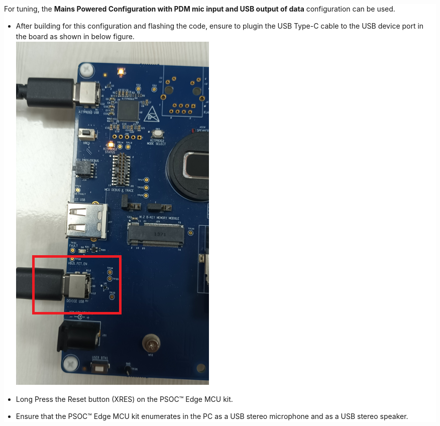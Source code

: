 For tuning, the **Mains Powered Configuration with PDM mic input and USB output of data** configuration can be used. <br>

- After building for this configuration and flashing the code, ensure to plugin the USB Type-C cable to the USB device port in the board as shown in below figure. <br>
   ![](../images/usb_device.png) <br>

- Long Press the Reset button (XRES) on the PSOC&trade; Edge MCU kit. <br>

- Ensure that the PSOC&trade; Edge MCU kit enumerates in the PC as a USB stereo microphone and as a USB stereo speaker. <br>